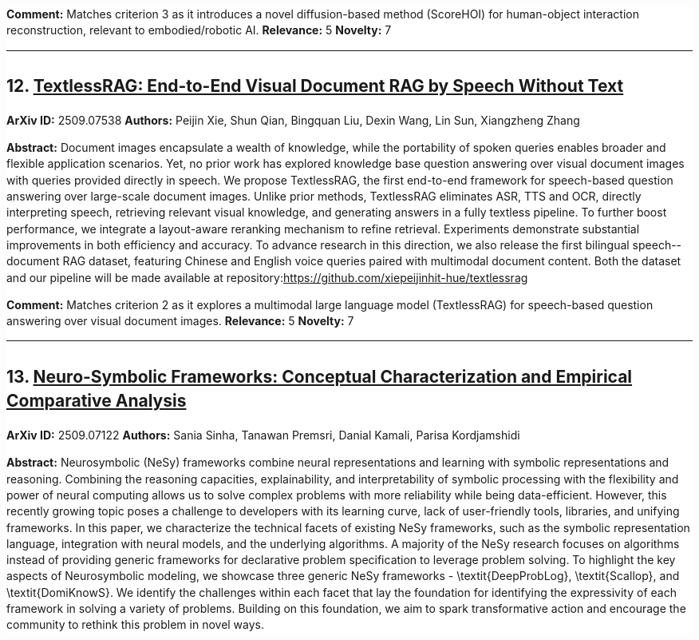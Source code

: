**Comment:** Matches criterion 3 as it introduces a novel diffusion-based method (ScoreHOI) for human-object interaction reconstruction, relevant to embodied/robotic AI.
**Relevance:** 5
**Novelty:** 7

---

## 12. [TextlessRAG: End-to-End Visual Document RAG by Speech Without Text](https://arxiv.org/abs/2509.07538) <a id="link12"></a>
**ArXiv ID:** 2509.07538
**Authors:** Peijin Xie, Shun Qian, Bingquan Liu, Dexin Wang, Lin Sun, Xiangzheng Zhang

**Abstract:**  Document images encapsulate a wealth of knowledge, while the portability of spoken queries enables broader and flexible application scenarios. Yet, no prior work has explored knowledge base question answering over visual document images with queries provided directly in speech. We propose TextlessRAG, the first end-to-end framework for speech-based question answering over large-scale document images. Unlike prior methods, TextlessRAG eliminates ASR, TTS and OCR, directly interpreting speech, retrieving relevant visual knowledge, and generating answers in a fully textless pipeline. To further boost performance, we integrate a layout-aware reranking mechanism to refine retrieval. Experiments demonstrate substantial improvements in both efficiency and accuracy. To advance research in this direction, we also release the first bilingual speech--document RAG dataset, featuring Chinese and English voice queries paired with multimodal document content. Both the dataset and our pipeline will be made available at repository:https://github.com/xiepeijinhit-hue/textlessrag

**Comment:** Matches criterion 2 as it explores a multimodal large language model (TextlessRAG) for speech-based question answering over visual document images.
**Relevance:** 5
**Novelty:** 7

---

## 13. [Neuro-Symbolic Frameworks: Conceptual Characterization and Empirical Comparative Analysis](https://arxiv.org/abs/2509.07122) <a id="link13"></a>
**ArXiv ID:** 2509.07122
**Authors:** Sania Sinha, Tanawan Premsri, Danial Kamali, Parisa Kordjamshidi

**Abstract:**  Neurosymbolic (NeSy) frameworks combine neural representations and learning with symbolic representations and reasoning. Combining the reasoning capacities, explainability, and interpretability of symbolic processing with the flexibility and power of neural computing allows us to solve complex problems with more reliability while being data-efficient. However, this recently growing topic poses a challenge to developers with its learning curve, lack of user-friendly tools, libraries, and unifying frameworks. In this paper, we characterize the technical facets of existing NeSy frameworks, such as the symbolic representation language, integration with neural models, and the underlying algorithms. A majority of the NeSy research focuses on algorithms instead of providing generic frameworks for declarative problem specification to leverage problem solving. To highlight the key aspects of Neurosymbolic modeling, we showcase three generic NeSy frameworks - \textit{DeepProbLog}, \textit{Scallop}, and \textit{DomiKnowS}. We identify the challenges within each facet that lay the foundation for identifying the expressivity of each framework in solving a variety of problems. Building on this foundation, we aim to spark transformative action and encourage the community to rethink this problem in novel ways.
